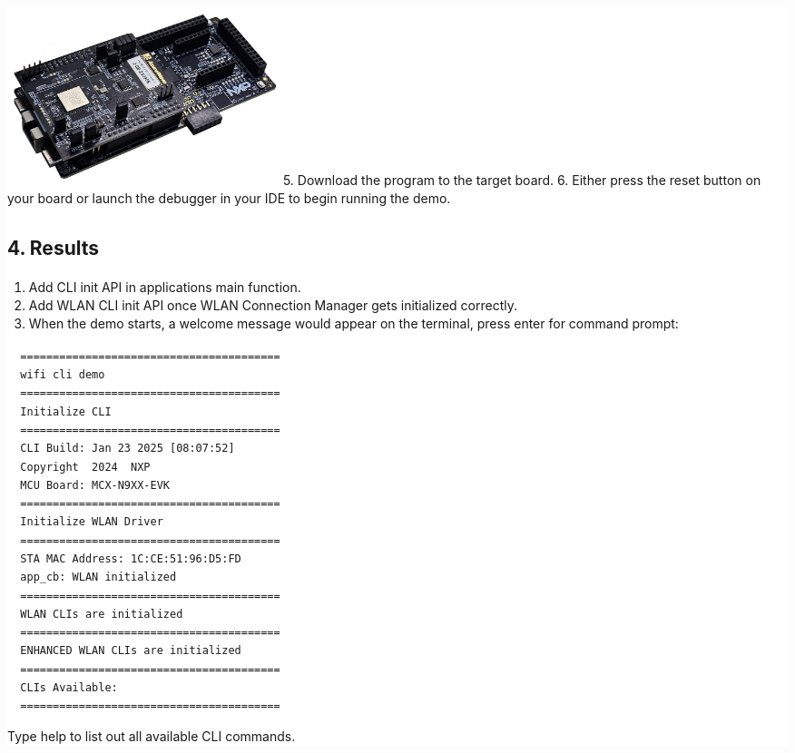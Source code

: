   [<img src="Images/FRDM-MCXN947-AM510.png" width="300"/>](Images/FRDM-MCXN947-AM510.png)
5.  Download the program to the target board.
6.  Either press the reset button on your board or launch the debugger in your IDE to begin running the demo.


## 4. Results<a name="step4"></a>
1. Add CLI init API in applications main function.
2. Add WLAN CLI init API once WLAN Connection Manager gets initialized correctly.
3. When the demo starts, a welcome message would appear on the terminal, press enter for command prompt:
```
  ========================================
  wifi cli demo
  ========================================
  Initialize CLI
  ========================================
  CLI Build: Jan 23 2025 [08:07:52]
  Copyright  2024  NXP
  MCU Board: MCX-N9XX-EVK
  ========================================
  Initialize WLAN Driver
  ========================================
  STA MAC Address: 1C:CE:51:96:D5:FD
  app_cb: WLAN initialized
  ========================================
  WLAN CLIs are initialized
  ========================================
  ENHANCED WLAN CLIs are initialized
  ========================================
  CLIs Available:
  ========================================
```
Type help to list out all available CLI commands.
```
```